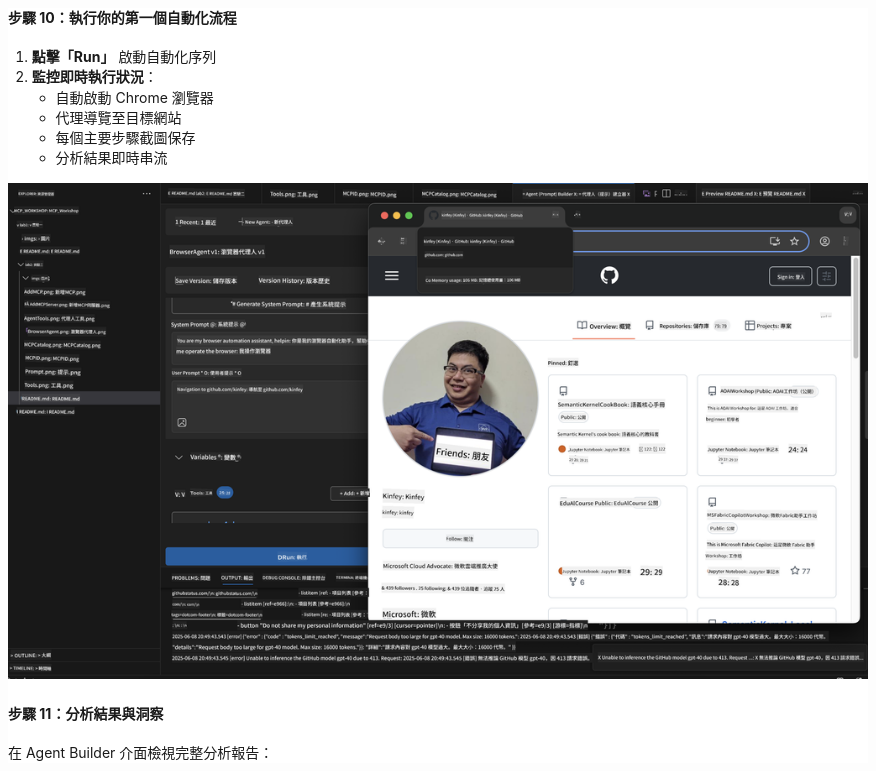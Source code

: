#### 步驟 10：執行你的第一個自動化流程
1. **點擊「Run」** 啟動自動化序列
2. **監控即時執行狀況**：
   - 自動啟動 Chrome 瀏覽器
   - 代理導覽至目標網站
   - 每個主要步驟截圖保存
   - 分析結果即時串流

![Browser](../../../../translated_images/Browser.ec011d0bd64d0d112c8a29bd8cc44c76d0bbfd0b019cb2983ef679328435ce5d.tw.png)

#### 步驟 11：分析結果與洞察
在 Agent Builder 介面檢視完整分析報告：
